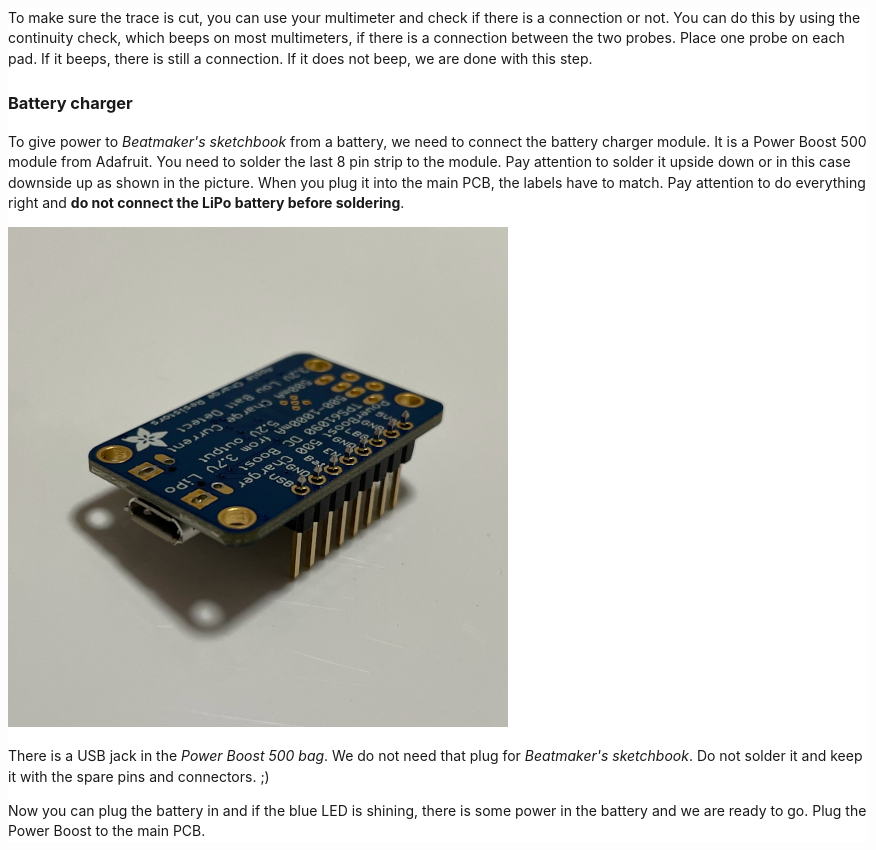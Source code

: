 To make sure the trace is cut, you can use your multimeter and check if there is a connection or not. You can do this by using the continuity check, which beeps on most multimeters, if there is a connection between the two probes. Place one probe on each pad. If it beeps, there is still a connection. If it does not beep, we are done with this step.

### Battery charger

To give power to *Beatmaker's sketchbook* from a battery, we need to connect the battery charger module. It is a Power Boost 500 module from Adafruit. You need to solder the last 8 pin strip to the module. Pay attention to solder it upside down or in this case downside up as shown in the picture. When you plug it into the main PCB, the labels have to match. Pay attention to do everything right and **do not connect the LiPo battery before soldering**.

![Power management](images/power.png)

There is a USB jack in the *Power Boost 500 bag*. We do not need that plug for *Beatmaker's sketchbook*. Do not solder it and keep it with the spare pins and connectors. ;)

Now you can plug the battery in and if the blue LED is shining, there is some power in the battery and we are ready to go. Plug the Power Boost to the main PCB.
